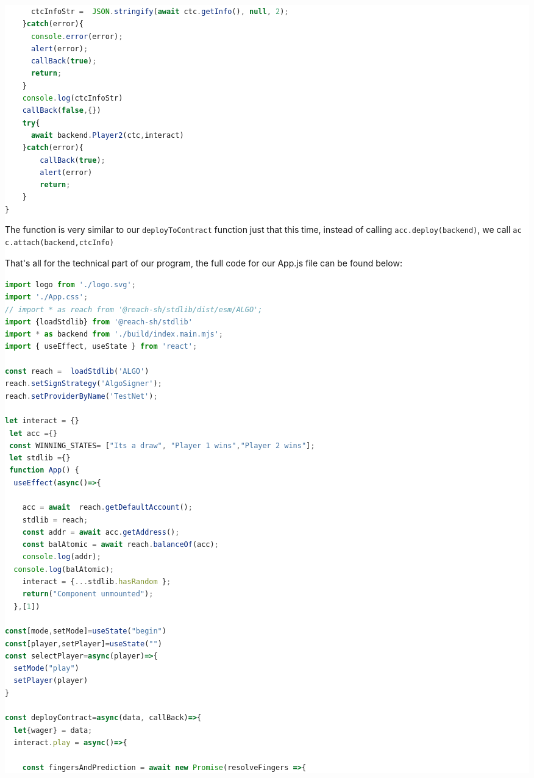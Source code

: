 ```js
      ctcInfoStr =  JSON.stringify(await ctc.getInfo(), null, 2);
    }catch(error){
      console.error(error);
      alert(error);
      callBack(true);
      return;
    }
    console.log(ctcInfoStr)
    callBack(false,{})
    try{
      await backend.Player2(ctc,interact)
    }catch(error){
        callBack(true);
        alert(error)
        return;
    }
}
```
The function is very similar to our `deployToContract` function just that this time, instead of calling `acc.deploy(backend)`, we call `acc.attach(backend,ctcInfo)`

That's
 all for the technical part of our program, the full code for our App.js file can be found below:
```js
import logo from './logo.svg';
import './App.css';
// import * as reach from '@reach-sh/stdlib/dist/esm/ALGO';
import {loadStdlib} from '@reach-sh/stdlib'
import * as backend from './build/index.main.mjs';
import { useEffect, useState } from 'react';

const reach =  loadStdlib('ALGO')
reach.setSignStrategy('AlgoSigner');
reach.setProviderByName('TestNet');

let interact = {}
 let acc ={}
 const WINNING_STATES= ["Its a draw", "Player 1 wins","Player 2 wins"];
 let stdlib ={}
 function App() {
  useEffect(async()=>{

    acc = await  reach.getDefaultAccount();
    stdlib = reach;
    const addr = await acc.getAddress();
    const balAtomic = await reach.balanceOf(acc);
    console.log(addr);
  console.log(balAtomic);
    interact = {...stdlib.hasRandom };
    return("Component unmounted");
  },[1])

const[mode,setMode]=useState("begin")
const[player,setPlayer]=useState("")
const selectPlayer=async(player)=>{
  setMode("play")
  setPlayer(player)
}

const deployContract=async(data, callBack)=>{
  let{wager} = data;
  interact.play = async()=>{

    const fingersAndPrediction = await new Promise(resolveFingers =>{
```